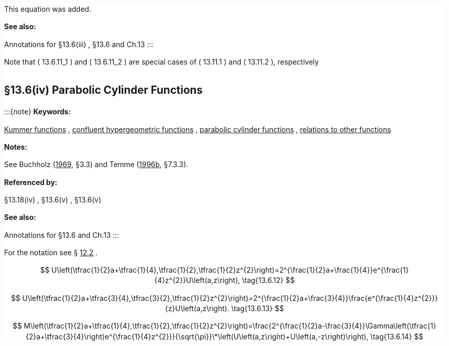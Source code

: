 This equation was added.

**See also:**

Annotations for §13.6(iii) , §13.6 and Ch.13
:::

Note that ( 13.6.11_1 ) and ( 13.6.11_2 ) are special cases of ( 13.11.1 ) and ( 13.11.2 ), respectively


## §13.6(iv) Parabolic Cylinder Functions

:::{note}
**Keywords:**

[Kummer functions](http://dlmf.nist.gov/search/search?q=Kummer%20functions) , [confluent hypergeometric functions](http://dlmf.nist.gov/search/search?q=confluent%20hypergeometric%20functions) , [parabolic cylinder functions](http://dlmf.nist.gov/search/search?q=parabolic%20cylinder%20functions) , [relations to other functions](http://dlmf.nist.gov/search/search?q=relations%20to%20other%20functions)

**Notes:**

See Buchholz ([1969](./bib/B.html#bib363 "The Confluent Hypergeometric Function with Special Emphasis on Its Applications"), §3.3) and Temme ([1996b](./bib/T.html#bib2230 "Special Functions: An Introduction to the Classical Functions of Mathematical Physics"), §7.3.3).

**Referenced by:**

§13.18(iv) , §13.6(v) , §13.6(v)

**See also:**

Annotations for §13.6 and Ch.13
:::

For the notation see § [12.2](./12.2.md "§12.2 Differential Equations ‣ Properties ‣ Chapter 12 Parabolic Cylinder Functions") .


<a id="E12"></a>
$$
U\left(\tfrac{1}{2}a+\tfrac{1}{4},\tfrac{1}{2},\tfrac{1}{2}z^{2}\right)=2^{\frac{1}{2}a+\frac{1}{4}}e^{\frac{1}{4}z^{2}}U\left(a,z\right), \tag{13.6.12}
$$


<a id="E13"></a>
$$
U\left(\tfrac{1}{2}a+\tfrac{3}{4},\tfrac{3}{2},\tfrac{1}{2}z^{2}\right)=2^{\frac{1}{2}a+\frac{3}{4}}\frac{e^{\frac{1}{4}z^{2}}}{z}U\left(a,z\right). \tag{13.6.13}
$$


<a id="E14"></a>
$$
M\left(\tfrac{1}{2}a+\tfrac{1}{4},\tfrac{1}{2},\tfrac{1}{2}z^{2}\right)=\frac{2^{\frac{1}{2}a-\frac{3}{4}}\Gamma\left(\tfrac{1}{2}a+\tfrac{3}{4}\right)e^{\frac{1}{4}z^{2}}}{\sqrt{\pi}}\*\left(U\left(a,z\right)+U\left(a,-z\right)\right), \tag{13.6.14}
$$
